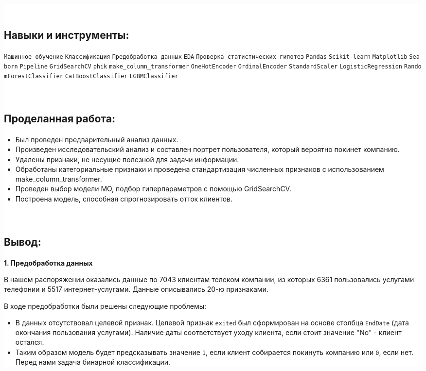 <br>

## Навыки и инструменты:
`Машинное обучение`
`Классификация`
`Предобработка данных`
`EDA` 
`Проверка статистических гипотез`
`Pandas` 
`Scikit-learn`
`Matplotlib` 
`Seaborn`
`Pipeline`
`GridSearchCV`
`phik`
`make_column_transformer`
`OneHotEncoder`
`OrdinalEncoder`
`StandardScaler`
`LogisticRegression`
`RandomForestClassifier`
`CatBoostClassifier`
`LGBMClassifier`

<br>

## Проделанная работа:
- Был проведен предварительный анализ данных.
- Произведен исследовательский анализ и составлен портрет пользователя, который вероятно покинет компанию.
- Удалены признаки, не несущие полезной для задачи информации. 
- Обработаны категориальные признаки и проведена стандартизация численных признаков с использованием make_column_transformer.
- Проведен выбор модели МО, подбор гиперпараметров с помощью GridSearchCV.
- Построена модель, способная спрогнозировать отток клиентов.

<br>

## Вывод:

**1. Предобработка данных**

  В нашем распоряжении оказались данные по 7043 клиентам телеком компании, из которых 6361 пользовались услугами телефонии и 5517 интернет-услугами. Данные описывались 20-ю признаками.
  
  В ходе предобработки были решены следующие проблемы:
  
  - В данных отсутствовал целевой признак. Целевой признак `exited` был сформирован на основе столбца `EndDate` (дата окончания пользования услугами). Наличие даты соответствует уходу клиента, если стоит значение "No" - клиент остался.
  - Таким образом модель будет предсказывать значение `1`, если клиент собирается покинуть компанию или `0`, если нет. Перед нами задача бинарной классификации.
  
